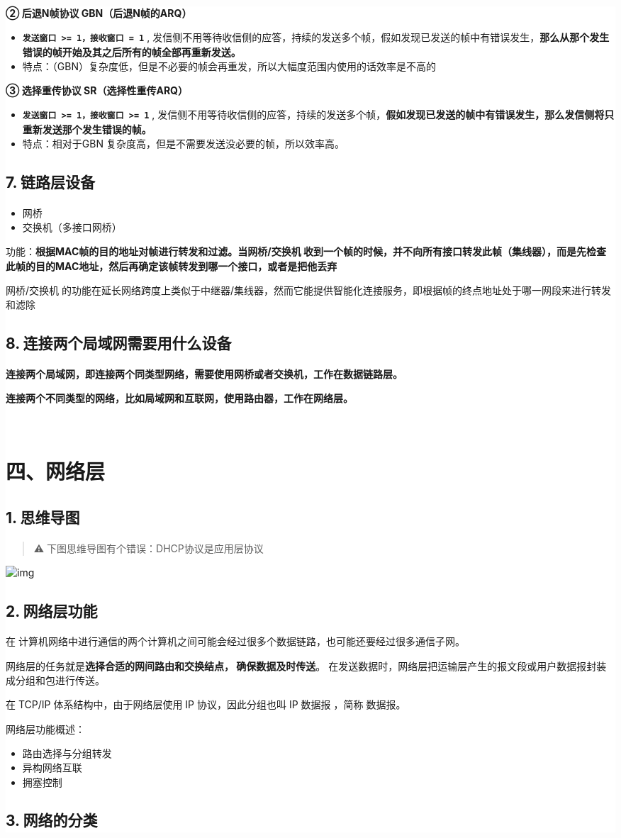 **② 后退N帧协议 GBN（后退N帧的ARQ）**

- **`发送窗口 >= 1，接收窗口 = 1`** , 发信侧不用等待收信侧的应答，持续的发送多个帧，假如发现已发送的帧中有错误发生，**那么从那个发生错误的帧开始及其之后所有的帧全部再重新发送。**
- 特点：（GBN）复杂度低，但是不必要的帧会再重发，所以大幅度范围内使用的话效率是不高的

**③ 选择重传协议 SR（选择性重传ARQ）**

- **`发送窗口 >= 1，接收窗口 >= 1`** , 发信侧不用等待收信侧的应答，持续的发送多个帧，**假如发现已发送的帧中有错误发生，那么发信侧将只重新发送那个发生错误的帧。**
- 特点：相对于GBN 复杂度高，但是不需要发送没必要的帧，所以效率高。

## 7. 链路层设备

- 网桥
- 交换机（多接口网桥）

功能：**根据MAC帧的目的地址对帧进行转发和过滤。当网桥/交换机 收到一个帧的时候，并不向所有接口转发此帧（集线器），而是先检查此帧的目的MAC地址，然后再确定该帧转发到哪一个接口，或者是把他丢弃**

网桥/交换机 的功能在延长网络跨度上类似于中继器/集线器，然而它能提供智能化连接服务，即根据帧的终点地址处于哪一网段来进行转发和滤除

## 8. 连接两个局域网需要用什么设备

**连接两个局域网，即连接两个同类型网络，需要使用网桥或者交换机，工作在数据链路层。**

**连接两个不同类型的网络，比如局域网和互联网，使用路由器，工作在网络层。**

<br>



# 四、网络层

## 1. 思维导图

> ⚠ 下图思维导图有个错误：DHCP协议是应用层协议



![img](https://cdn.nlark.com/yuque/0/2020/png/1237282/1586070183653-704193ab-3eba-46ad-bed3-1e6b88f73a2c.png?x-oss-process=image/resize,w_1500)

## 2. 网络层功能

在 计算机网络中进行通信的两个计算机之间可能会经过很多个数据链路，也可能还要经过很多通信子网。

网络层的任务就是**选择合适的网间路由和交换结点， 确保数据及时传送**。 在发送数据时，网络层把运输层产生的报文段或用户数据报封装成分组和包进行传送。

在 TCP/IP 体系结构中，由于网络层使用 IP 协议，因此分组也叫 IP 数据报 ，简称 数据报。

网络层功能概述：

- 路由选择与分组转发
- 异构网络互联
- 拥塞控制

## 3. 网络的分类
